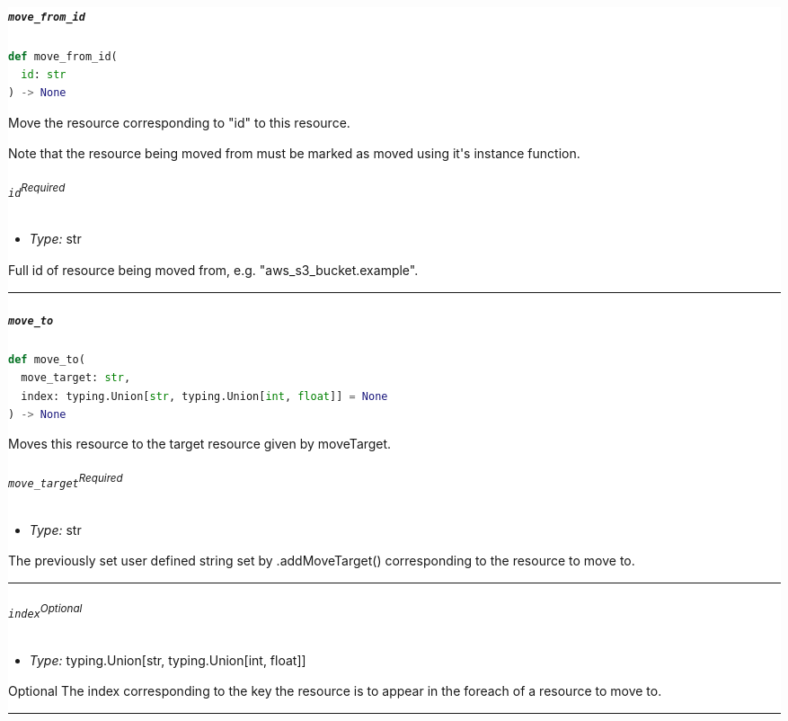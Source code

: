 
##### `move_from_id` <a name="move_from_id" id="@cdktf/provider-opentelekomcloud.imsImageShareAcceptV1.ImsImageShareAcceptV1.moveFromId"></a>

```python
def move_from_id(
  id: str
) -> None
```

Move the resource corresponding to "id" to this resource.

Note that the resource being moved from must be marked as moved using it's instance function.

###### `id`<sup>Required</sup> <a name="id" id="@cdktf/provider-opentelekomcloud.imsImageShareAcceptV1.ImsImageShareAcceptV1.moveFromId.parameter.id"></a>

- *Type:* str

Full id of resource being moved from, e.g. "aws_s3_bucket.example".

---

##### `move_to` <a name="move_to" id="@cdktf/provider-opentelekomcloud.imsImageShareAcceptV1.ImsImageShareAcceptV1.moveTo"></a>

```python
def move_to(
  move_target: str,
  index: typing.Union[str, typing.Union[int, float]] = None
) -> None
```

Moves this resource to the target resource given by moveTarget.

###### `move_target`<sup>Required</sup> <a name="move_target" id="@cdktf/provider-opentelekomcloud.imsImageShareAcceptV1.ImsImageShareAcceptV1.moveTo.parameter.moveTarget"></a>

- *Type:* str

The previously set user defined string set by .addMoveTarget() corresponding to the resource to move to.

---

###### `index`<sup>Optional</sup> <a name="index" id="@cdktf/provider-opentelekomcloud.imsImageShareAcceptV1.ImsImageShareAcceptV1.moveTo.parameter.index"></a>

- *Type:* typing.Union[str, typing.Union[int, float]]

Optional The index corresponding to the key the resource is to appear in the foreach of a resource to move to.

---
